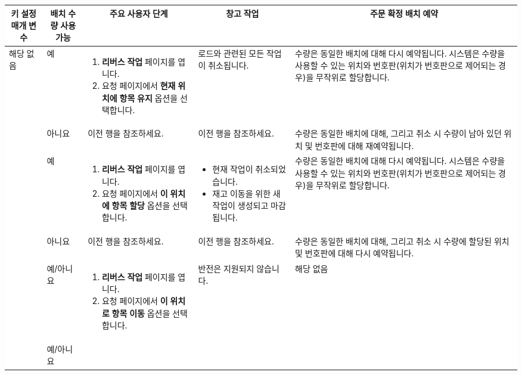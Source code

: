 <table>
<thead>
<tr>
<th>키 설정 매개 변수</th>
<th>배치 수량 사용 가능</th>
<th>주요 사용자 단계</th>
<th>창고 작업</th>
<th>주문 확정 배치 예약</th>
</tr>
</thead>
<tbody>
<tr>
<td rowspan='6'>해당 없음</td>
<td>예</td>
<td>
<ol>
<li><strong>리버스 작업</strong> 페이지를 엽니다.</li>
<li>요청 페이지에서 <strong>현재 위치에 항목 유지</strong> 옵션을 선택합니다.</li>
</ol>
</td>
<td>로드와 관련된 모든 작업이 취소됩니다.</td>
<td>수량은 동일한 배치에 대해 다시 예약됩니다. 시스템은 수량을 사용할 수 있는 위치와 번호판(위치가 번호판으로 제어되는 경우)을 무작위로 할당합니다.</td>
</tr>
<tr>
<td>아니요</td>
<td>이전 행을 참조하세요.</td>
<td>이전 행을 참조하세요.</td>
<td>수량은 동일한 배치에 대해, 그리고 취소 시 수량이 남아 있던 위치 및 번호판에 대해 재예약됩니다.</td>
</tr>
<tr>
<td>예</td>
<td>
<ol>
<li><strong>리버스 작업</strong> 페이지를 엽니다.</li>
<li>요청 페이지에서 <strong>이 위치에 항목 할당</strong> 옵션을 선택합니다.</li>
</ol>
</td>
<td>
<ul>
<li>현재 작업이 취소되었습니다.</li>
<li>재고 이동을 위한 새 작업이 생성되고 마감됩니다.</li>
</ul>
</td>
<td>수량은 동일한 배치에 대해 다시 예약됩니다. 시스템은 수량을 사용할 수 있는 위치와 번호판(위치가 번호판으로 제어되는 경우)을 무작위로 할당합니다.</td>
</tr>
<tr>
<td>아니요</td>
<td>이전 행을 참조하세요.</td>
<td>이전 행을 참조하세요.</td>
<td>수량은 동일한 배치에 대해, 그리고 취소 시 수량에 할당된 위치 및 번호판에 대해 다시 예약됩니다.</td>
</tr>
<tr>
<td>예/아니요</td>
<td>
<ol>
<li><strong>리버스 작업</strong> 페이지를 엽니다.</li>
<li>요청 페이지에서 <strong>이 위치로 항목 이동</strong> 옵션을 선택합니다.</li>
</ol>
</td>
<td>반전은 지원되지 않습니다.</td>
<td>해당 없음</td>
</tr>
<tr>
<td>예/아니요</td>